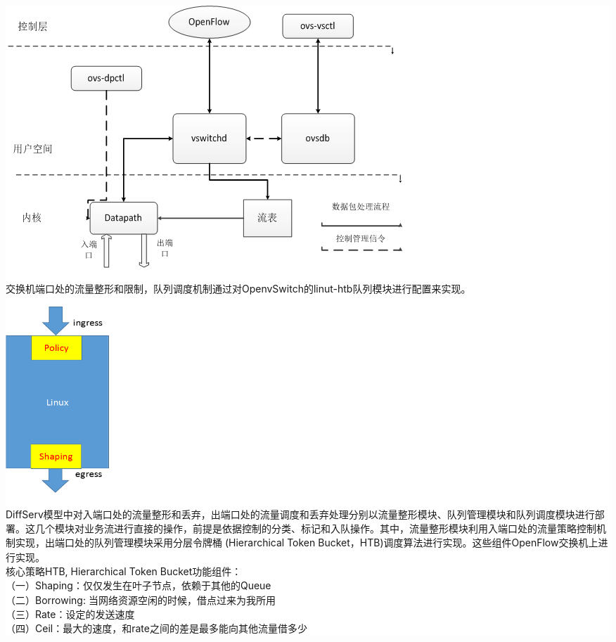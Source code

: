 ![OpenvSwitch交换机转发流程图](/images/floodlight-qos/6.png)  


 交换机端口处的流量整形和限制，队列调度机制通过对OpenvSwitch的linut-htb队列模块进行配置来实现。




![OpenvSwitch交换机对流量整形](/images/floodlight-qos/7.png)



DiffServ模型中对入端口处的流量整形和丢弃，出端口处的流量调度和丢弃处理分别以流量整形模块、队列管理模块和队列调度模块进行部署。这几个模块对业务流进行直接的操作，前提是依据控制的分类、标记和入队操作。其中，流量整形模块利用入端口处的流量策略控制机制实现，出端口处的队列管理模块采用分层令牌桶 (Hierarchical Token Bucket，HTB)调度算法进行实现。这些组件OpenFlow交换机上进行实现。  
核心策略HTB, Hierarchical Token Bucket功能组件：  
   （一）Shaping：仅仅发生在叶子节点，依赖于其他的Queue  
   （二）Borrowing: 当网络资源空闲的时候，借点过来为我所用  
   （三）Rate：设定的发送速度  
   （四）Ceil：最大的速度，和rate之间的差是最多能向其他流量借多少  

